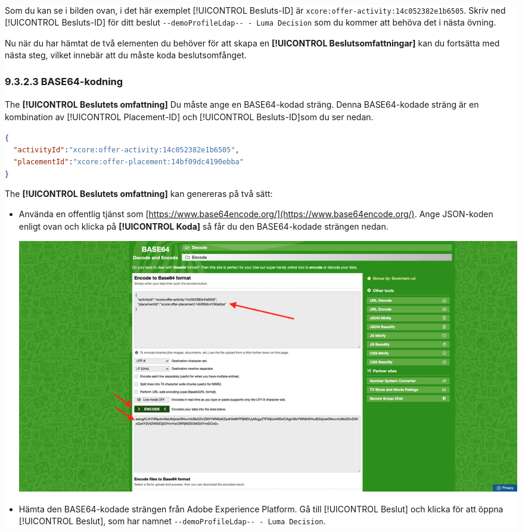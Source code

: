 
Som du kan se i bilden ovan, i det här exemplet [!UICONTROL Besluts-ID] är `xcore:offer-activity:14c052382e1b6505`. Skriv ned [!UICONTROL Besluts-ID] för ditt beslut `--demoProfileLdap-- - Luma Decision` som du kommer att behöva det i nästa övning.

Nu när du har hämtat de två elementen du behöver för att skapa en **[!UICONTROL Beslutsomfattningar]** kan du fortsätta med nästa steg, vilket innebär att du måste koda beslutsomfånget.

### 9.3.2.3 BASE64-kodning

The **[!UICONTROL Beslutets omfattning]** Du måste ange en BASE64-kodad sträng. Denna BASE64-kodade sträng är en kombination av [!UICONTROL Placement-ID] och [!UICONTROL Besluts-ID]som du ser nedan.

```json
{
  "activityId":"xcore:offer-activity:14c052382e1b6505",
  "placementId":"xcore:offer-placement:14bf09dc4190ebba"
}
```

The **[!UICONTROL Beslutets omfattning]** kan genereras på två sätt:

- Använda en offentlig tjänst som [https://www.base64encode.org/](https://www.base64encode.org/). Ange JSON-koden enligt ovan och klicka på **[!UICONTROL Koda]** så får du den BASE64-kodade strängen nedan.

   ![WebSDK](./images/launch8.png)

- Hämta den BASE64-kodade strängen från Adobe Experience Platform. Gå till [!UICONTROL Beslut] och klicka för att öppna [!UICONTROL Beslut], som har namnet `--demoProfileLdap-- - Luma Decision`.
